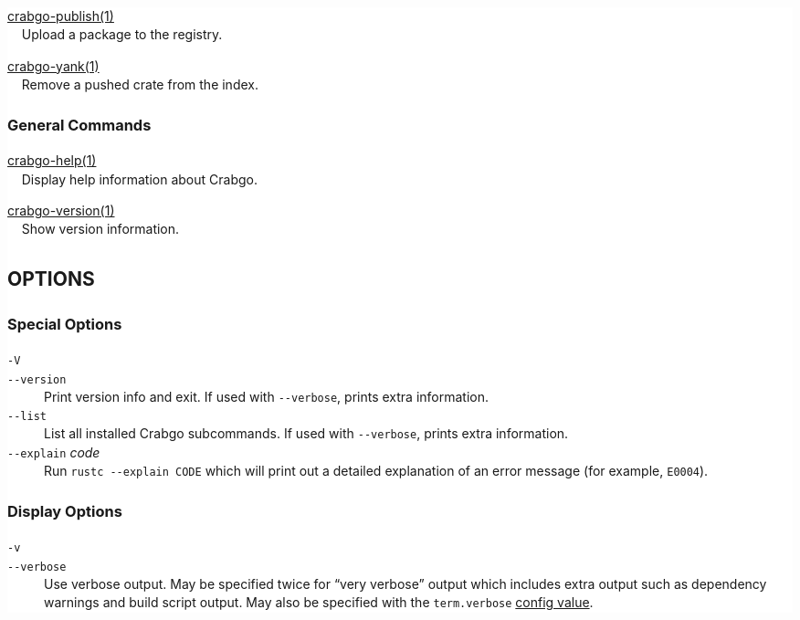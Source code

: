 [crabgo-publish(1)](crabgo-publish.html)\
&nbsp;&nbsp;&nbsp;&nbsp;Upload a package to the registry.

[crabgo-yank(1)](crabgo-yank.html)\
&nbsp;&nbsp;&nbsp;&nbsp;Remove a pushed crate from the index.

### General Commands

[crabgo-help(1)](crabgo-help.html)\
&nbsp;&nbsp;&nbsp;&nbsp;Display help information about Crabgo.

[crabgo-version(1)](crabgo-version.html)\
&nbsp;&nbsp;&nbsp;&nbsp;Show version information.

## OPTIONS

### Special Options

<dl>

<dt class="option-term" id="option-crabgo--V"><a class="option-anchor" href="#option-crabgo--V"></a><code>-V</code></dt>
<dt class="option-term" id="option-crabgo---version"><a class="option-anchor" href="#option-crabgo---version"></a><code>--version</code></dt>
<dd class="option-desc">Print version info and exit. If used with <code>--verbose</code>, prints extra
information.</dd>


<dt class="option-term" id="option-crabgo---list"><a class="option-anchor" href="#option-crabgo---list"></a><code>--list</code></dt>
<dd class="option-desc">List all installed Crabgo subcommands. If used with <code>--verbose</code>, prints extra
information.</dd>


<dt class="option-term" id="option-crabgo---explain"><a class="option-anchor" href="#option-crabgo---explain"></a><code>--explain</code> <em>code</em></dt>
<dd class="option-desc">Run <code>rustc --explain CODE</code> which will print out a detailed explanation of an
error message (for example, <code>E0004</code>).</dd>


</dl>

### Display Options

<dl>

<dt class="option-term" id="option-crabgo--v"><a class="option-anchor" href="#option-crabgo--v"></a><code>-v</code></dt>
<dt class="option-term" id="option-crabgo---verbose"><a class="option-anchor" href="#option-crabgo---verbose"></a><code>--verbose</code></dt>
<dd class="option-desc">Use verbose output. May be specified twice for “very verbose” output which
includes extra output such as dependency warnings and build script output.
May also be specified with the <code>term.verbose</code>
<a href="../reference/config.html">config value</a>.</dd>
